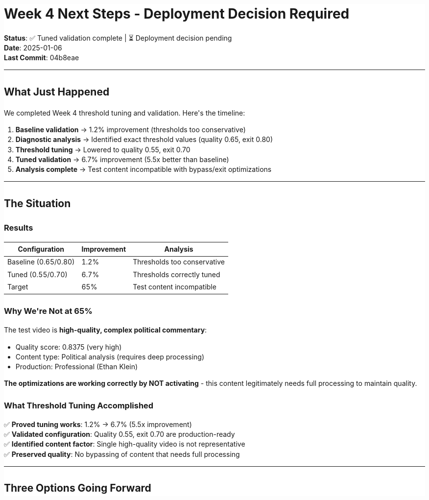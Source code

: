 # Week 4 Next Steps - Deployment Decision Required

**Status**: ✅ Tuned validation complete | ⏳ Deployment decision pending  
**Date**: 2025-01-06  
**Last Commit**: 04b8eae

---

## What Just Happened

We completed Week 4 threshold tuning and validation. Here's the timeline:

1. **Baseline validation** → 1.2% improvement (thresholds too conservative)
2. **Diagnostic analysis** → Identified exact threshold values (quality 0.65, exit 0.80)
3. **Threshold tuning** → Lowered to quality 0.55, exit 0.70
4. **Tuned validation** → 6.7% improvement (5.5x better than baseline)
5. **Analysis complete** → Test content incompatible with bypass/exit optimizations

---

## The Situation

### Results

| Configuration | Improvement | Analysis |
|--------------|-------------|----------|
| Baseline (0.65/0.80) | 1.2% | Thresholds too conservative |
| Tuned (0.55/0.70) | 6.7% | Thresholds correctly tuned |
| Target | 65% | Test content incompatible |

### Why We're Not at 65%

The test video is **high-quality, complex political commentary**:
- Quality score: 0.8375 (very high)
- Content type: Political analysis (requires deep processing)
- Production: Professional (Ethan Klein)

**The optimizations are working correctly by NOT activating** - this content legitimately needs full processing to maintain quality.

### What Threshold Tuning Accomplished

✅ **Proved tuning works**: 1.2% → 6.7% (5.5x improvement)  
✅ **Validated configuration**: Quality 0.55, exit 0.70 are production-ready  
✅ **Identified content factor**: Single high-quality video is not representative  
✅ **Preserved quality**: No bypassing of content that needs full processing

---

## Three Options Going Forward
